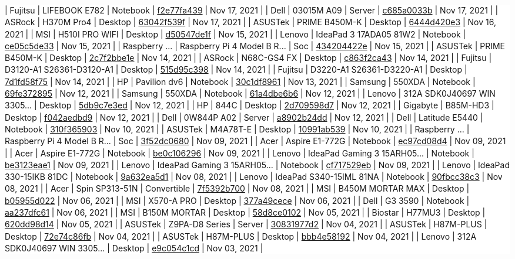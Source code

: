 | Fujitsu       | LIFEBOOK E782               | Notebook    | [f2e77fa439](https://linux-hardware.org/?probe=f2e77fa439) | Nov 17, 2021 |
| Dell          | 03015M A09                  | Server      | [c685a0033b](https://linux-hardware.org/?probe=c685a0033b) | Nov 17, 2021 |
| ASRock        | H370M Pro4                  | Desktop     | [63042f539f](https://linux-hardware.org/?probe=63042f539f) | Nov 17, 2021 |
| ASUSTek       | PRIME B450M-K               | Desktop     | [6444d420e3](https://linux-hardware.org/?probe=6444d420e3) | Nov 16, 2021 |
| MSI           | H510I PRO WIFI              | Desktop     | [d50547de1f](https://linux-hardware.org/?probe=d50547de1f) | Nov 15, 2021 |
| Lenovo        | IdeaPad 3 17ADA05 81W2      | Notebook    | [ce05c5de33](https://linux-hardware.org/?probe=ce05c5de33) | Nov 15, 2021 |
| Raspberry ... | Raspberry Pi 4 Model B R... | Soc         | [434204422e](https://linux-hardware.org/?probe=434204422e) | Nov 15, 2021 |
| ASUSTek       | PRIME B450M-K               | Desktop     | [2c7f2bbe1e](https://linux-hardware.org/?probe=2c7f2bbe1e) | Nov 14, 2021 |
| ASRock        | N68C-GS4 FX                 | Desktop     | [c863f2ca43](https://linux-hardware.org/?probe=c863f2ca43) | Nov 14, 2021 |
| Fujitsu       | D3120-A1 S26361-D3120-A1    | Desktop     | [515d95c398](https://linux-hardware.org/?probe=515d95c398) | Nov 14, 2021 |
| Fujitsu       | D3220-A1 S26361-D3220-A1    | Desktop     | [7d1fd58f75](https://linux-hardware.org/?probe=7d1fd58f75) | Nov 14, 2021 |
| HP            | Pavilion dv6                | Notebook    | [30c1df8961](https://linux-hardware.org/?probe=30c1df8961) | Nov 13, 2021 |
| Samsung       | 550XDA                      | Notebook    | [69fe372895](https://linux-hardware.org/?probe=69fe372895) | Nov 12, 2021 |
| Samsung       | 550XDA                      | Notebook    | [61a4dbe6b6](https://linux-hardware.org/?probe=61a4dbe6b6) | Nov 12, 2021 |
| Lenovo        | 312A SDK0J40697 WIN 3305... | Desktop     | [5db9c7e3ed](https://linux-hardware.org/?probe=5db9c7e3ed) | Nov 12, 2021 |
| HP            | 844C                        | Desktop     | [2d709598d7](https://linux-hardware.org/?probe=2d709598d7) | Nov 12, 2021 |
| Gigabyte      | B85M-HD3                    | Desktop     | [f042aedbd9](https://linux-hardware.org/?probe=f042aedbd9) | Nov 12, 2021 |
| Dell          | 0W844P A02                  | Server      | [a8902b24dd](https://linux-hardware.org/?probe=a8902b24dd) | Nov 12, 2021 |
| Dell          | Latitude E5440              | Notebook    | [310f365903](https://linux-hardware.org/?probe=310f365903) | Nov 10, 2021 |
| ASUSTek       | M4A78T-E                    | Desktop     | [10991ab539](https://linux-hardware.org/?probe=10991ab539) | Nov 10, 2021 |
| Raspberry ... | Raspberry Pi 4 Model B R... | Soc         | [3f52dc0680](https://linux-hardware.org/?probe=3f52dc0680) | Nov 09, 2021 |
| Acer          | Aspire E1-772G              | Notebook    | [ec97cd08d4](https://linux-hardware.org/?probe=ec97cd08d4) | Nov 09, 2021 |
| Acer          | Aspire E1-772G              | Notebook    | [be0c106296](https://linux-hardware.org/?probe=be0c106296) | Nov 09, 2021 |
| Lenovo        | IdeaPad Gaming 3 15ARH05... | Notebook    | [be3123eae1](https://linux-hardware.org/?probe=be3123eae1) | Nov 09, 2021 |
| Lenovo        | IdeaPad Gaming 3 15ARH05... | Notebook    | [cf717529eb](https://linux-hardware.org/?probe=cf717529eb) | Nov 09, 2021 |
| Lenovo        | IdeaPad 330-15IKB 81DC      | Notebook    | [9a632ea5d1](https://linux-hardware.org/?probe=9a632ea5d1) | Nov 08, 2021 |
| Lenovo        | IdeaPad S340-15IML 81NA     | Notebook    | [90fbcc38c3](https://linux-hardware.org/?probe=90fbcc38c3) | Nov 08, 2021 |
| Acer          | Spin SP313-51N              | Convertible | [7f5392b700](https://linux-hardware.org/?probe=7f5392b700) | Nov 08, 2021 |
| MSI           | B450M MORTAR MAX            | Desktop     | [b05955d022](https://linux-hardware.org/?probe=b05955d022) | Nov 06, 2021 |
| MSI           | X570-A PRO                  | Desktop     | [377a49cece](https://linux-hardware.org/?probe=377a49cece) | Nov 06, 2021 |
| Dell          | G3 3590                     | Notebook    | [aa237dfc61](https://linux-hardware.org/?probe=aa237dfc61) | Nov 06, 2021 |
| MSI           | B150M MORTAR                | Desktop     | [58d8ce0102](https://linux-hardware.org/?probe=58d8ce0102) | Nov 05, 2021 |
| Biostar       | H77MU3                      | Desktop     | [620dd98d14](https://linux-hardware.org/?probe=620dd98d14) | Nov 05, 2021 |
| ASUSTek       | Z9PA-D8 Series              | Server      | [30831977d2](https://linux-hardware.org/?probe=30831977d2) | Nov 04, 2021 |
| ASUSTek       | H87M-PLUS                   | Desktop     | [72e74c86fb](https://linux-hardware.org/?probe=72e74c86fb) | Nov 04, 2021 |
| ASUSTek       | H87M-PLUS                   | Desktop     | [bbb4e58192](https://linux-hardware.org/?probe=bbb4e58192) | Nov 04, 2021 |
| Lenovo        | 312A SDK0J40697 WIN 3305... | Desktop     | [e9c054c1cd](https://linux-hardware.org/?probe=e9c054c1cd) | Nov 03, 2021 |